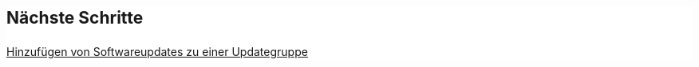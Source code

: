 ## <a name="next-steps"></a>Nächste Schritte

[Hinzufügen von Softwareupdates zu einer Updategruppe](../deploy-use/add-software-updates-to-an-update-group.md)
